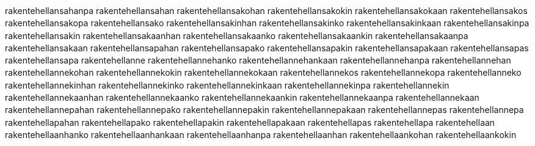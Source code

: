 rakentehellansahanpa
rakentehellansahan
rakentehellansakohan
rakentehellansakokin
rakentehellansakokaan
rakentehellansakos
rakentehellansakopa
rakentehellansako
rakentehellansakinhan
rakentehellansakinko
rakentehellansakinkaan
rakentehellansakinpa
rakentehellansakin
rakentehellansakaanhan
rakentehellansakaanko
rakentehellansakaankin
rakentehellansakaanpa
rakentehellansakaan
rakentehellansapahan
rakentehellansapako
rakentehellansapakin
rakentehellansapakaan
rakentehellansapas
rakentehellansapa
rakentehellanne
rakentehellannehanko
rakentehellannehankaan
rakentehellannehanpa
rakentehellannehan
rakentehellannekohan
rakentehellannekokin
rakentehellannekokaan
rakentehellannekos
rakentehellannekopa
rakentehellanneko
rakentehellannekinhan
rakentehellannekinko
rakentehellannekinkaan
rakentehellannekinpa
rakentehellannekin
rakentehellannekaanhan
rakentehellannekaanko
rakentehellannekaankin
rakentehellannekaanpa
rakentehellannekaan
rakentehellannepahan
rakentehellannepako
rakentehellannepakin
rakentehellannepakaan
rakentehellannepas
rakentehellannepa
rakentehellapahan
rakentehellapako
rakentehellapakin
rakentehellapakaan
rakentehellapas
rakentehellapa
rakentehellaan
rakentehellaanhanko
rakentehellaanhankaan
rakentehellaanhanpa
rakentehellaanhan
rakentehellaankohan
rakentehellaankokin